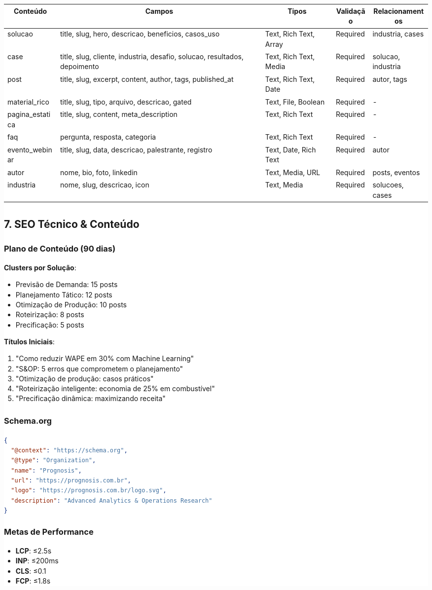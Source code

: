 | Conteúdo | Campos | Tipos | Validação | Relacionamentos |
|----------|--------|-------|-----------|-----------------|
| solucao | title, slug, hero, descricao, beneficios, casos_uso | Text, Rich Text, Array | Required | industria, cases |
| case | title, slug, cliente, industria, desafio, solucao, resultados, depoimento | Text, Rich Text, Media | Required | solucao, industria |
| post | title, slug, excerpt, content, author, tags, published_at | Text, Rich Text, Date | Required | autor, tags |
| material_rico | title, slug, tipo, arquivo, descricao, gated | Text, File, Boolean | Required | - |
| pagina_estatica | title, slug, content, meta_description | Text, Rich Text | Required | - |
| faq | pergunta, resposta, categoria | Text, Rich Text | Required | - |
| evento_webinar | title, slug, data, descricao, palestrante, registro | Text, Date, Rich Text | Required | autor |
| autor | nome, bio, foto, linkedin | Text, Media, URL | Required | posts, eventos |
| industria | nome, slug, descricao, icon | Text, Media | Required | solucoes, cases |

## 7. SEO Técnico & Conteúdo

### Plano de Conteúdo (90 dias)

**Clusters por Solução**:
- Previsão de Demanda: 15 posts
- Planejamento Tático: 12 posts  
- Otimização de Produção: 10 posts
- Roteirização: 8 posts
- Precificação: 5 posts

**Títulos Iniciais**:
1. "Como reduzir WAPE em 30% com Machine Learning"
2. "S&OP: 5 erros que comprometem o planejamento"
3. "Otimização de produção: casos práticos"
4. "Roteirização inteligente: economia de 25% em combustível"
5. "Precificação dinâmica: maximizando receita"

### Schema.org
```json
{
  "@context": "https://schema.org",
  "@type": "Organization",
  "name": "Prognosis",
  "url": "https://prognosis.com.br",
  "logo": "https://prognosis.com.br/logo.svg",
  "description": "Advanced Analytics & Operations Research"
}
```

### Metas de Performance
- **LCP**: ≤2.5s
- **INP**: ≤200ms  
- **CLS**: ≤0.1
- **FCP**: ≤1.8s
